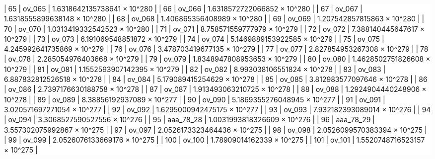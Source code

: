 | 65 | ov_065 | 1.6318642135738641 × 10^280 |
| 66 | ov_066 | 1.6318572722066852 × 10^280 |
| 67 | ov_067 | 1.6318555899638148 × 10^280 |
| 68 | ov_068 | 1.406865356408989 × 10^280 |
| 69 | ov_069 | 1.207542857815863 × 10^280 |
| 70 | ov_070 | 1.0313419332542523 × 10^280 |
| 71 | ov_071 | 8.758571559777979 × 10^279 |
| 72 | ov_072 | 7.388140445647617 × 10^279 |
| 73 | ov_073 | 6.191069548851872 × 10^279 |
| 74 | ov_074 | 5.1469889153922585 × 10^279 |
| 75 | ov_075 | 4.245992641735869 × 10^279 |
| 76 | ov_076 | 3.478703419677135 × 10^279 |
| 77 | ov_077 | 2.827854953267308 × 10^279 |
| 78 | ov_078 | 2.285054976403668 × 10^279 |
| 79 | ov_079 | 1.8348947808953653 × 10^279 |
| 80 | ov_080 | 1.4628502751826608 × 10^279 |
| 81 | ov_081 | 1.1552593907142395 × 10^279 |
| 82 | ov_082 | 8.993038106551824 × 10^278 |
| 83 | ov_083 | 6.887832812526518 × 10^278 |
| 84 | ov_084 | 5.179089415254629 × 10^278 |
| 85 | ov_085 | 3.812983577097646 × 10^278 |
| 86 | ov_086 | 2.7397176630188758 × 10^278 |
| 87 | ov_087 | 1.913493063210725 × 10^278 |
| 88 | ov_088 | 1.2924904440248906 × 10^278 |
| 89 | ov_089 | 8.38856192937089 × 10^277 |
| 90 | ov_090 | 5.1869355276048945 × 10^277 |
| 91 | ov_091 | 3.020571697271054 × 10^277 |
| 92 | ov_092 | 1.6295000942475175 × 10^277 |
| 93 | ov_093 | 7.932182393089014 × 10^276 |
| 94 | ov_094 | 3.3068527590527556 × 10^276 |
| 95 | aaa_78_28 | 1.0031993818326609 × 10^276 |
| 96 | aaa_78_29 | 3.557302075992867 × 10^275 |
| 97 | ov_097 | 2.0526173323464436 × 10^275 |
| 98 | ov_098 | 2.0526099570383394 × 10^275 |
| 99 | ov_099 | 2.0526076133669176 × 10^275 |
| 100 | ov_100 | 1.78909014162339 × 10^275 |
| 101 | ov_101 | 1.5520748716523157 × 10^275 |